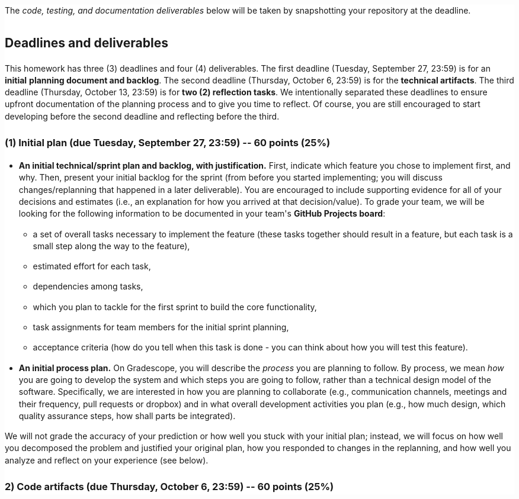 The *code, testing, and documentation deliverables* below will be taken
by snapshotting your repository at the deadline.

## Deadlines and deliverables

This homework has three (3) deadlines and four (4) deliverables. The
first deadline (Tuesday, September 27, 23:59) is for an **initial**
**planning document and backlog**. The second deadline (Thursday,
October 6, 23:59) is for the **technical artifacts**. The third
deadline (Thursday, October 13, 23:59) is for **two (2) reflection
tasks**. We intentionally separated these deadlines to ensure
upfront documentation of the planning process and to give you time to
reflect. Of course, you are still encouraged to start developing before
the second deadline and reflecting before the third.

### (1) Initial plan (due Tuesday, September 27, 23:59) -- 60 points (25%)

-   **An initial technical/sprint plan and backlog, with justification.** First, indicate which feature you chose to implement first, and why. Then, present your initial backlog for the sprint (from before you started implementing; you will discuss changes/replanning that happened in a later deliverable). You are encouraged to include supporting evidence for all of your decisions and estimates (i.e., an explanation for how you arrived at that decision/value). To grade your team, we will be looking for the following information to be documented in your team's **GitHub Projects board**:

    -   a set of overall tasks necessary to implement the feature (these tasks together should result in a feature, but each task is a small step along the way to the feature),

    -   estimated effort for each task,

    -   dependencies among tasks,

    -   which you plan to tackle for the first sprint to build the core functionality,

    -   task assignments for team members for the initial sprint planning,

    -   acceptance criteria (how do you tell when this task is done - you can think about how you will test this feature).

-   **An initial process plan.**  On Gradescope, you will describe the *process* you are planning to follow. By process, we mean *how* you are going to develop the system and which steps you are going to follow, rather than a technical design model of the software. Specifically, we are interested in how you are planning to collaborate (e.g., communication channels, meetings and their frequency, pull requests or dropbox) and in what overall development activities you plan (e.g., how much design, which quality assurance steps, how shall parts be integrated).

We will not grade the accuracy of your prediction or how well you stuck with
your initial plan; instead, we will focus on how well you decomposed the
problem and justified your original plan, how you responded to changes
in the replanning, and how well you analyze and reflect on your
experience (see below).

### 2) Code artifacts (due Thursday, October 6, 23:59) -- 60 points (25%)
